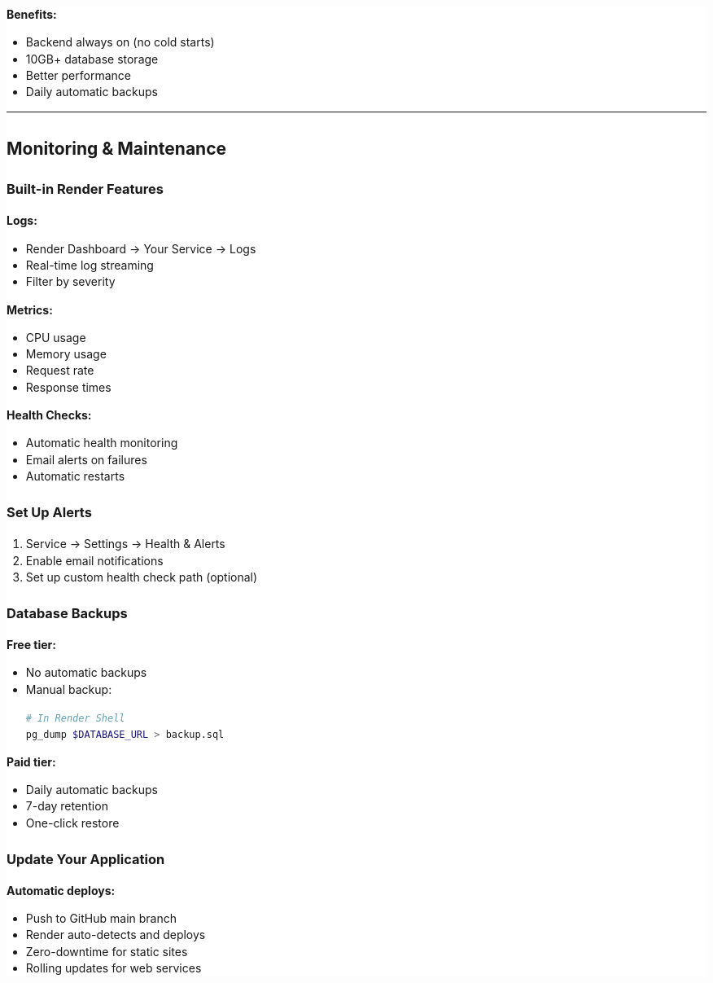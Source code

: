 **Benefits:**
- Backend always on (no cold starts)
- 10GB+ database storage
- Better performance
- Daily automatic backups

---

## Monitoring & Maintenance

### Built-in Render Features

**Logs:**
- Render Dashboard → Your Service → Logs
- Real-time log streaming
- Filter by severity

**Metrics:**
- CPU usage
- Memory usage
- Request rate
- Response times

**Health Checks:**
- Automatic health monitoring
- Email alerts on failures
- Automatic restarts

### Set Up Alerts

1. Service → Settings → Health & Alerts
2. Enable email notifications
3. Set up custom health check path (optional)

### Database Backups

**Free tier:**
- No automatic backups
- Manual backup:
  ```bash
  # In Render Shell
  pg_dump $DATABASE_URL > backup.sql
  ```

**Paid tier:**
- Daily automatic backups
- 7-day retention
- One-click restore

### Update Your Application

**Automatic deploys:**
- Push to GitHub main branch
- Render auto-detects and deploys
- Zero-downtime for static sites
- Rolling updates for web services

